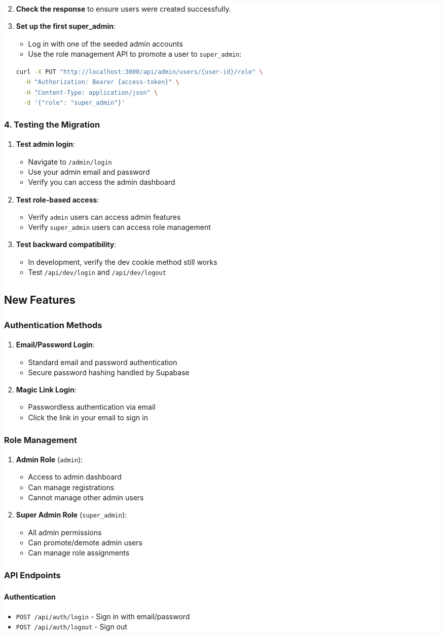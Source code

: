2. **Check the response** to ensure users were created successfully.

3. **Set up the first super_admin**:
   - Log in with one of the seeded admin accounts
   - Use the role management API to promote a user to `super_admin`:
   ```bash
   curl -X PUT "http://localhost:3000/api/admin/users/{user-id}/role" \
     -H "Authorization: Bearer {access-token}" \
     -H "Content-Type: application/json" \
     -d '{"role": "super_admin"}'
   ```

### 4. Testing the Migration

1. **Test admin login**:
   - Navigate to `/admin/login`
   - Use your admin email and password
   - Verify you can access the admin dashboard

2. **Test role-based access**:
   - Verify `admin` users can access admin features
   - Verify `super_admin` users can access role management

3. **Test backward compatibility**:
   - In development, verify the dev cookie method still works
   - Test `/api/dev/login` and `/api/dev/logout`

## New Features

### Authentication Methods

1. **Email/Password Login**:
   - Standard email and password authentication
   - Secure password hashing handled by Supabase

2. **Magic Link Login**:
   - Passwordless authentication via email
   - Click the link in your email to sign in

### Role Management

1. **Admin Role** (`admin`):
   - Access to admin dashboard
   - Can manage registrations
   - Cannot manage other admin users

2. **Super Admin Role** (`super_admin`):
   - All admin permissions
   - Can promote/demote admin users
   - Can manage role assignments

### API Endpoints

#### Authentication
- `POST /api/auth/login` - Sign in with email/password
- `POST /api/auth/logout` - Sign out
